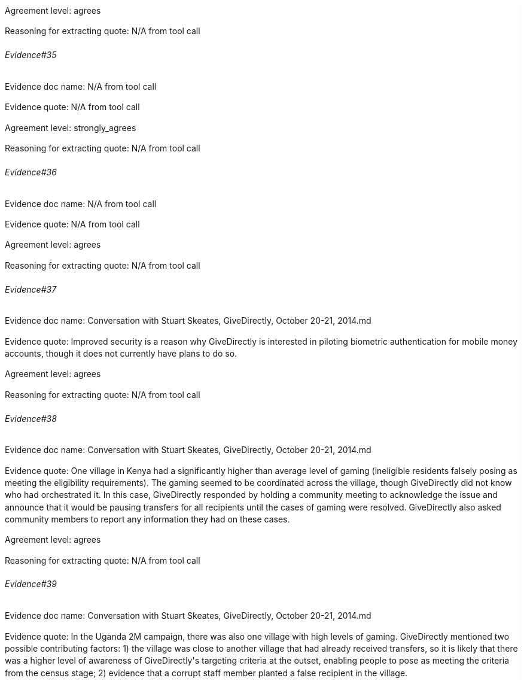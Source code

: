 Agreement level: agrees

Reasoning for extracting quote: N/A from tool call

###### Evidence#35

Evidence doc name: N/A from tool call

Evidence quote: N/A from tool call

Agreement level: strongly_agrees

Reasoning for extracting quote: N/A from tool call

###### Evidence#36

Evidence doc name: N/A from tool call

Evidence quote: N/A from tool call

Agreement level: agrees

Reasoning for extracting quote: N/A from tool call

###### Evidence#37

Evidence doc name: Conversation with Stuart Skeates, GiveDirectly, October 20-21, 2014.md

Evidence quote: Improved security is a reason why GiveDirectly is interested in piloting biometric authentication for mobile money accounts, though it does not currently have plans to do so.

Agreement level: agrees

Reasoning for extracting quote: N/A from tool call

###### Evidence#38

Evidence doc name: Conversation with Stuart Skeates, GiveDirectly, October 20-21, 2014.md

Evidence quote: One village in Kenya had a significantly higher than average level of gaming (ineligible residents falsely posing as meeting the eligibility requirements). The gaming seemed to be coordinated across the village, though GiveDirectly did not know who had orchestrated it. In this case, GiveDirectly responded by holding a community meeting to acknowledge the issue and announce that it would be pausing transfers for all recipients until the cases of gaming were resolved. GiveDirectly also asked community members to report any information they had on these cases.

Agreement level: agrees

Reasoning for extracting quote: N/A from tool call

###### Evidence#39

Evidence doc name: Conversation with Stuart Skeates, GiveDirectly, October 20-21, 2014.md

Evidence quote: In the Uganda 2M campaign, there was also one village with high levels of gaming. GiveDirectly mentioned two possible contributing factors: 1) the village was close to another village that had already received transfers, so it is likely that there was a higher level of awareness of GiveDirectly's targeting criteria at the outset, enabling people to pose as meeting the criteria from the census stage; 2) evidence that a corrupt staff member planted a false recipient in the village.
